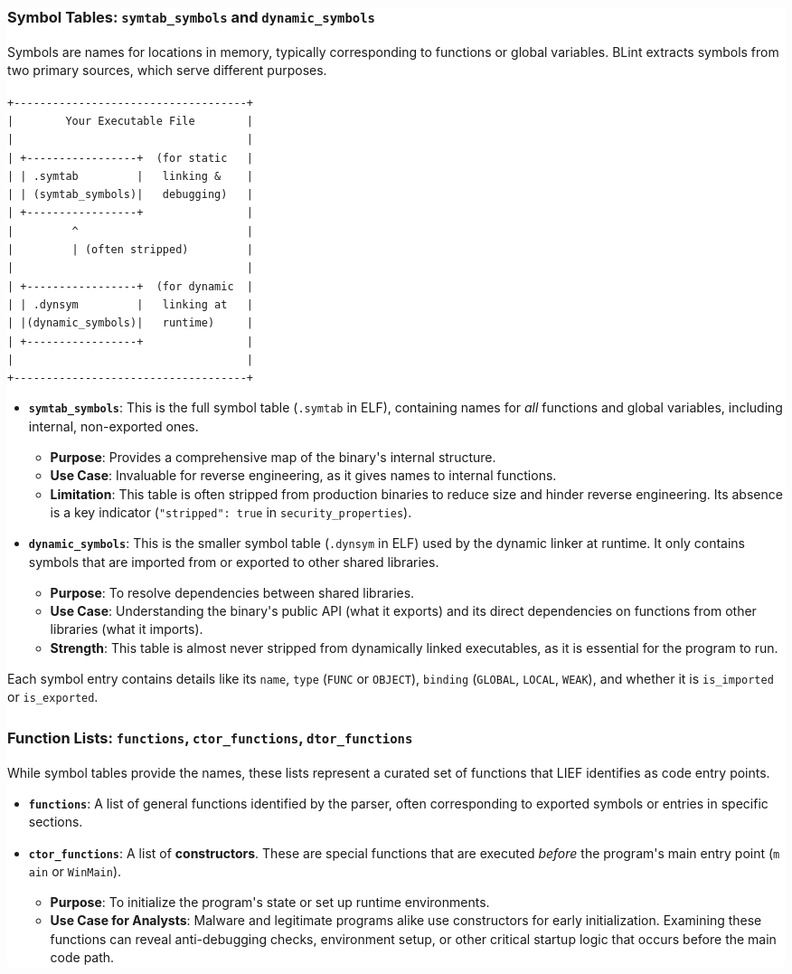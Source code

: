 ### Symbol Tables: `symtab_symbols` and `dynamic_symbols`

Symbols are names for locations in memory, typically corresponding to functions or global variables. BLint extracts symbols from two primary sources, which serve different purposes.

```
+------------------------------------+
|        Your Executable File        |
|                                    |
| +-----------------+  (for static   |
| | .symtab         |   linking &    |
| | (symtab_symbols)|   debugging)   |
| +-----------------+                |
|         ^                          |
|         | (often stripped)         |
|                                    |
| +-----------------+  (for dynamic  |
| | .dynsym         |   linking at   |
| |(dynamic_symbols)|   runtime)     |
| +-----------------+                |
|                                    |
+------------------------------------+
```

- **`symtab_symbols`**: This is the full symbol table (`.symtab` in ELF), containing names for _all_ functions and global variables, including internal, non-exported ones.
  - **Purpose**: Provides a comprehensive map of the binary's internal structure.
  - **Use Case**: Invaluable for reverse engineering, as it gives names to internal functions.
  - **Limitation**: This table is often stripped from production binaries to reduce size and hinder reverse engineering. Its absence is a key indicator (`"stripped": true` in `security_properties`).

- **`dynamic_symbols`**: This is the smaller symbol table (`.dynsym` in ELF) used by the dynamic linker at runtime. It only contains symbols that are imported from or exported to other shared libraries.
  - **Purpose**: To resolve dependencies between shared libraries.
  - **Use Case**: Understanding the binary's public API (what it exports) and its direct dependencies on functions from other libraries (what it imports).
  - **Strength**: This table is almost never stripped from dynamically linked executables, as it is essential for the program to run.

Each symbol entry contains details like its `name`, `type` (`FUNC` or `OBJECT`), `binding` (`GLOBAL`, `LOCAL`, `WEAK`), and whether it is `is_imported` or `is_exported`.

### Function Lists: `functions`, `ctor_functions`, `dtor_functions`

While symbol tables provide the names, these lists represent a curated set of functions that LIEF identifies as code entry points.

- **`functions`**: A list of general functions identified by the parser, often corresponding to exported symbols or entries in specific sections.

- **`ctor_functions`**: A list of **constructors**. These are special functions that are executed _before_ the program's main entry point (`main` or `WinMain`).
  - **Purpose**: To initialize the program's state or set up runtime environments.
  - **Use Case for Analysts**: Malware and legitimate programs alike use constructors for early initialization. Examining these functions can reveal anti-debugging checks, environment setup, or other critical startup logic that occurs before the main code path.
